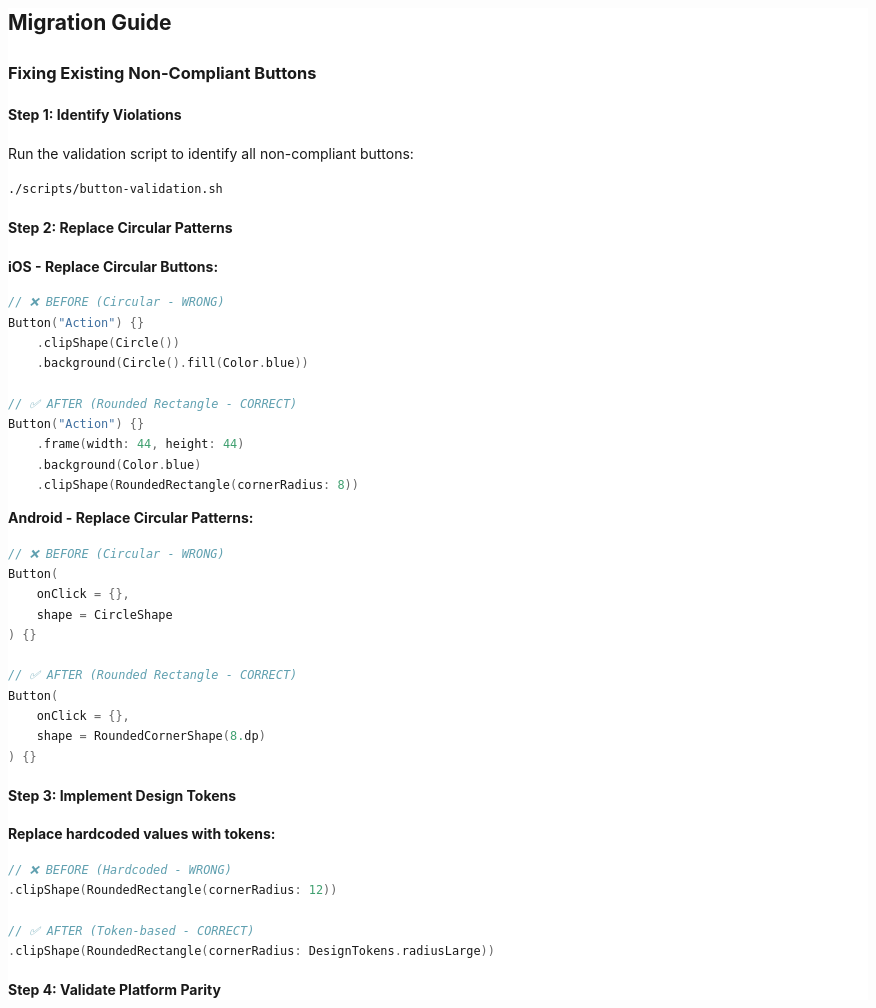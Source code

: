 ## Migration Guide

### Fixing Existing Non-Compliant Buttons

#### Step 1: Identify Violations
Run the validation script to identify all non-compliant buttons:
```bash
./scripts/button-validation.sh
```

#### Step 2: Replace Circular Patterns

**iOS - Replace Circular Buttons:**
```swift
// ❌ BEFORE (Circular - WRONG)
Button("Action") {}
    .clipShape(Circle())
    .background(Circle().fill(Color.blue))

// ✅ AFTER (Rounded Rectangle - CORRECT)
Button("Action") {}
    .frame(width: 44, height: 44)
    .background(Color.blue)
    .clipShape(RoundedRectangle(cornerRadius: 8))
```

**Android - Replace Circular Patterns:**
```kotlin
// ❌ BEFORE (Circular - WRONG)
Button(
    onClick = {},
    shape = CircleShape
) {}

// ✅ AFTER (Rounded Rectangle - CORRECT)
Button(
    onClick = {},
    shape = RoundedCornerShape(8.dp)
) {}
```

#### Step 3: Implement Design Tokens

**Replace hardcoded values with tokens:**
```swift
// ❌ BEFORE (Hardcoded - WRONG)
.clipShape(RoundedRectangle(cornerRadius: 12))

// ✅ AFTER (Token-based - CORRECT)
.clipShape(RoundedRectangle(cornerRadius: DesignTokens.radiusLarge))
```

#### Step 4: Validate Platform Parity
